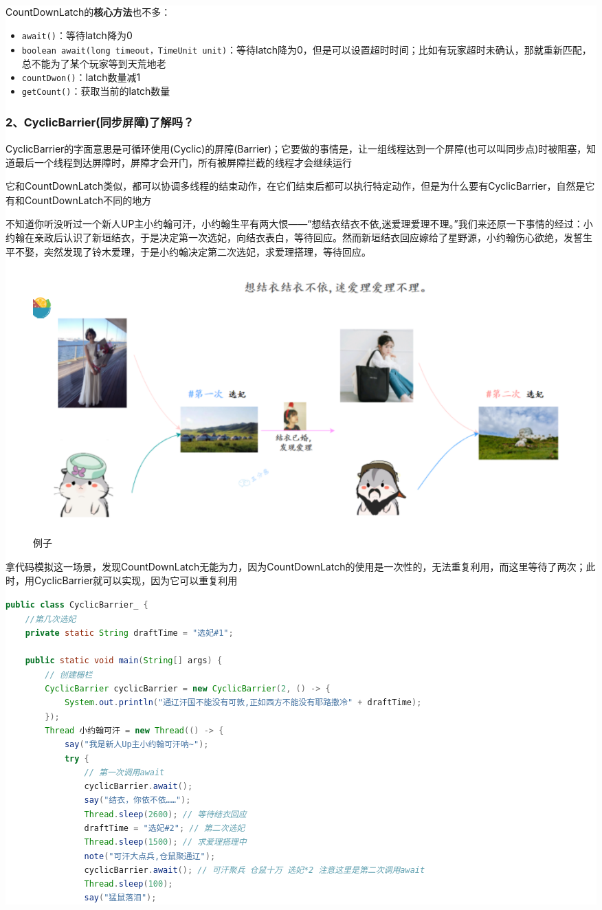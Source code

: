 CountDownLatch的**核心方法**也不多：

* `await()`：等待latch降为0
* `boolean await(long timeout，TimeUnit unit)`：等待latch降为0，但是可以设置超时时间；比如有玩家超时未确认，那就重新匹配，总不能为了某个玩家等到天荒地老
* `countDwon()`：latch数量减1
* `getCount()`：获取当前的latch数量

### **2、CyclicBarrier(同步屏障)了解吗？**

CyclicBarrier的字面意思是可循环使用(Cyclic)的屏障(Barrier)；它要做的事情是，让一组线程达到一个屏障(也可以叫同步点)时被阻塞，知道最后一个线程到达屏障时，屏障才会开门，所有被屏障拦截的线程才会继续运行

它和CountDownLatch类似，都可以协调多线程的结束动作，在它们结束后都可以执行特定动作，但是为什么要有CyclicBarrier，自然是它有和CountDownLatch不同的地方

不知道你听没听过一个新人UP主小约翰可汗，小约翰生平有两大恨——“想结衣结衣不依,迷爱理爱理不理。”我们来还原一下事情的经过：小约翰在亲政后认识了新垣结衣，于是决定第一次选妃，向结衣表白，等待回应。然而新垣结衣回应嫁给了星野源，小约翰伤心欲绝，发誓生平不娶，突然发现了铃木爱理，于是小约翰决定第二次选妃，求爱理搭理，等待回应。

<figure><img src="../.gitbook/assets/image (96) (1).png" alt=""><figcaption><p>例子</p></figcaption></figure>

拿代码模拟这一场景，发现CountDownLatch无能为力，因为CountDownLatch的使用是一次性的，无法重复利用，而这里等待了两次；此时，用CyclicBarrier就可以实现，因为它可以重复利用

```java
public class CyclicBarrier_ {
    //第几次选妃
    private static String draftTime = "选妃#1";

    public static void main(String[] args) {
        // 创建栅栏
        CyclicBarrier cyclicBarrier = new CyclicBarrier(2, () -> {
            System.out.println("通辽汗国不能没有可敦,正如西方不能没有耶路撒冷" + draftTime);
        });
        Thread 小约翰可汗 = new Thread(() -> {
            say("我是新人Up主小约翰可汗呐~");
            try {
                // 第一次调用await
                cyclicBarrier.await();
                say("结衣，你依不依……");
                Thread.sleep(2600); // 等待结衣回应
                draftTime = "选妃#2"; // 第二次选妃
                Thread.sleep(1500); // 求爱理搭理中
                note("可汗大点兵,仓鼠聚通辽");
                cyclicBarrier.await(); // 可汗聚兵 仓鼠十万 选妃*2 注意这里是第二次调用await
                Thread.sleep(100);
                say("猛鼠落泪");
```